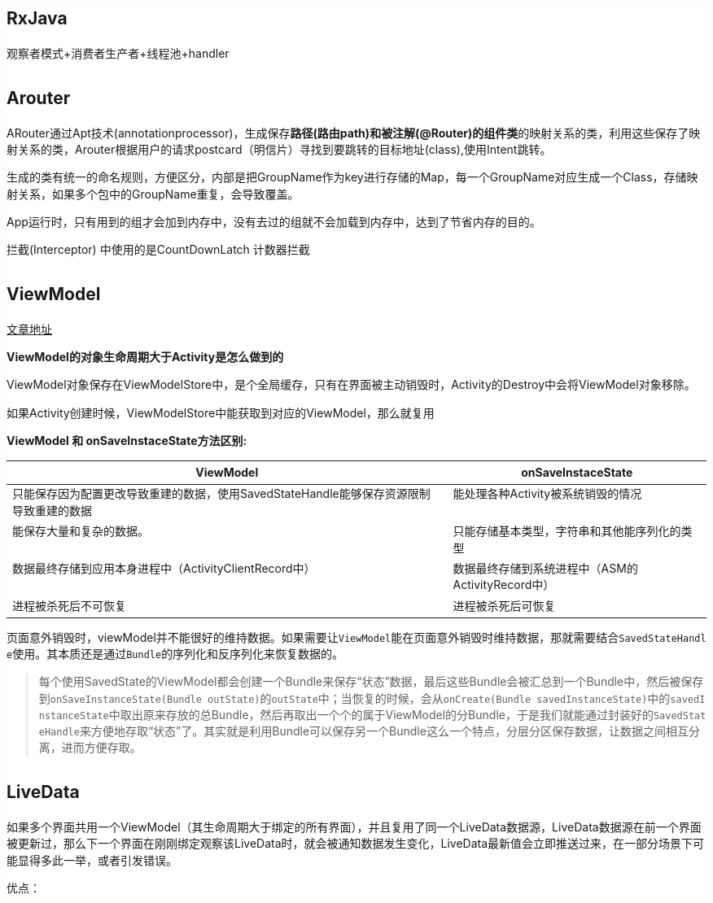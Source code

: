 

## RxJava

观察者模式+消费者生产者+线程池+handler

## Arouter

ARouter通过Apt技术(annotationprocessor)，生成保存**路径(路由path)**和**被注解(@Router)的组件类**的映射关系的类，利用这些保存了映射关系的类，Arouter根据用户的请求postcard（明信片）寻找到要跳转的目标地址(class),使用Intent跳转。

生成的类有统一的命名规则，方便区分，内部是把GroupName作为key进行存储的Map，每一个GroupName对应生成一个Class，存储映射关系，如果多个包中的GroupName重复，会导致覆盖。

App运行时，只有用到的组才会加到内存中，没有去过的组就不会加载到内存中，达到了节省内存的目的。



拦截(Interceptor) 中使用的是CountDownLatch 计数器拦截

## ViewModel

[文章地址](https://mp.weixin.qq.com/s/pomNsh-nrbXTXmg4nkmEbw)

**ViewModel的对象生命周期大于Activity是怎么做到的**

ViewModel对象保存在ViewModelStore中，是个全局缓存，只有在界面被主动销毁时，Activity的Destroy中会将ViewModel对象移除。

如果Activity创建时候，ViewModelStore中能获取到对应的ViewModel，那么就复用

**ViewModel 和 onSaveInstaceState方法区别:**

| ViewModel                                                    | onSaveInstaceState                                |
| ------------------------------------------------------------ | ------------------------------------------------- |
| 只能保存因为配置更改导致重建的数据，使用SavedStateHandle能够保存资源限制导致重建的数据 | 能处理各种Activity被系统销毁的情况                |
| 能保存大量和复杂的数据。                                     | 只能存储基本类型，字符串和其他能序列化的类型      |
| 数据最终存储到应用本身进程中（ActivityClientRecord中）       | 数据最终存储到系统进程中（ASM的ActivityRecord中） |
| 进程被杀死后不可恢复                                         | 进程被杀死后可恢复                                |

页面意外销毁时，viewModel并不能很好的维持数据。如果需要让`ViewModel`能在页面意外销毁时维持数据，那就需要结合`SavedStateHandle`使用。其本质还是通过`Bundle`的序列化和反序列化来恢复数据的。

> 每个使用SavedState的ViewModel都会创建一个Bundle来保存“状态”数据，最后这些Bundle会被汇总到一个Bundle中，然后被保存到`onSaveInstanceState(Bundle outState)`的`outState`中；当恢复的时候，会从`onCreate(Bundle savedInstanceState)`中的`savedInstanceState`中取出原来存放的总Bundle，然后再取出一个个的属于ViewModel的分Bundle，于是我们就能通过封装好的`SavedStateHandle`来方便地存取“状态”了。其实就是利用Bundle可以保存另一个Bundle这么一个特点，分层分区保存数据，让数据之间相互分离，进而方便存取。

## LiveData

如果多个界面共用一个ViewModel（其生命周期大于绑定的所有界面），并且复用了同一个LiveData数据源，LiveData数据源在前一个界面被更新过，那么下一个界面在刚刚绑定观察该LiveData时，就会被通知数据发生变化，LiveData最新值会立即推送过来，在一部分场景下可能显得多此一举，或者引发错误。



优点：
